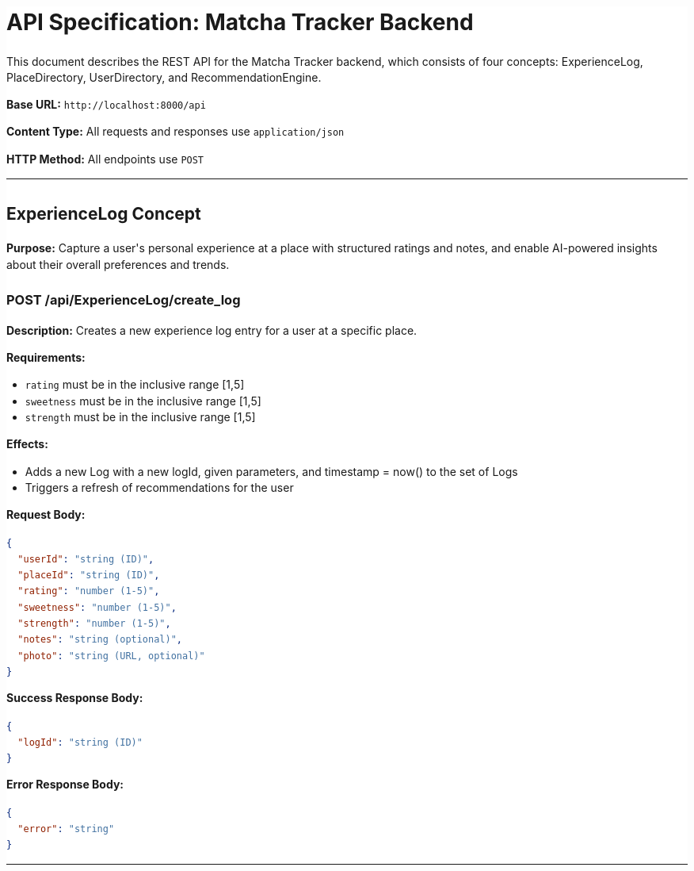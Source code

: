 # API Specification: Matcha Tracker Backend

This document describes the REST API for the Matcha Tracker backend, which consists of four concepts: ExperienceLog, PlaceDirectory, UserDirectory, and RecommendationEngine.

**Base URL:** `http://localhost:8000/api`

**Content Type:** All requests and responses use `application/json`

**HTTP Method:** All endpoints use `POST`

---

## ExperienceLog Concept

**Purpose:** Capture a user's personal experience at a place with structured ratings and notes, and enable AI-powered insights about their overall preferences and trends.

### POST /api/ExperienceLog/create_log

**Description:** Creates a new experience log entry for a user at a specific place.

**Requirements:**
- `rating` must be in the inclusive range [1,5]
- `sweetness` must be in the inclusive range [1,5]
- `strength` must be in the inclusive range [1,5]

**Effects:**
- Adds a new Log with a new logId, given parameters, and timestamp = now() to the set of Logs
- Triggers a refresh of recommendations for the user

**Request Body:**
```json
{
  "userId": "string (ID)",
  "placeId": "string (ID)",
  "rating": "number (1-5)",
  "sweetness": "number (1-5)",
  "strength": "number (1-5)",
  "notes": "string (optional)",
  "photo": "string (URL, optional)"
}
```

**Success Response Body:**
```json
{
  "logId": "string (ID)"
}
```

**Error Response Body:**
```json
{
  "error": "string"
}
```

---